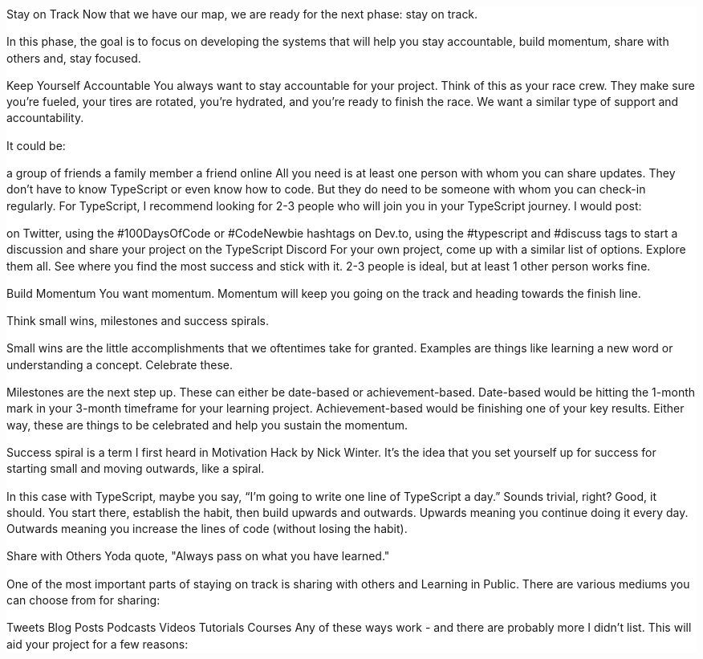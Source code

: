 Stay on Track
Now that we have our map, we are ready for the next phase: stay on track.

In this phase, the goal is to focus on developing the systems that will help you stay accountable, build momentum, share with others and, stay focused.

Keep Yourself Accountable
You always want to stay accountable for your project. Think of this as your race crew. They make sure you’re fueled, your tires are rotated, you’re hydrated, and you’re ready to finish the race. We want a similar type of support and accountability.

It could be:

a group of friends
a family member
a friend online
All you need is at least one person with whom you can share updates. They don’t have to know TypeScript or even know how to code. But they do need to be someone with whom you can check-in regularly. For TypeScript, I recommend looking for 2-3 people who will join you in your TypeScript journey. I would post:

on Twitter, using the #100DaysOfCode or #CodeNewbie hashtags
on Dev.to, using the #typescript and #discuss tags to start a discussion and share your project
on the TypeScript Discord
For your own project, come up with a similar list of options. Explore them all. See where you find the most success and stick with it. 2-3 people is ideal, but at least 1 other person works fine.

Build Momentum
You want momentum. Momentum will keep you going on the track and heading towards the finish line.

Think small wins, milestones and success spirals.

Small wins are the little accomplishments that we oftentimes take for granted. Examples are things like learning a new word or understanding a concept. Celebrate these.

Milestones are the next step up. These can either be date-based or achievement-based. Date-based would be hitting the 1-month mark in your 3-month timeframe for your learning project. Achievement-based would be finishing one of your key results. Either way, these are things to be celebrated and help you sustain the momentum.

Success spiral is a term I first heard in Motivation Hack by Nick Winter. It’s the idea that you set yourself up for success for starting small and moving outwards, like a spiral.

In this case with TypeScript, maybe you say, “I’m going to write one line of TypeScript a day.” Sounds trivial, right? Good, it should. You start there, establish the habit, then build upwards and outwards. Upwards meaning you continue doing it every day. Outwards meaning you increase the lines of code (without losing the habit).

Share with Others
Yoda quote, "Always pass on what you have learned."

One of the most important parts of staying on track is sharing with others and Learning in Public. There are various mediums you can choose from for sharing:

Tweets
Blog Posts
Podcasts
Videos
Tutorials
Courses
Any of these ways work - and there are probably more I didn’t list. This will aid your project for a few reasons:
